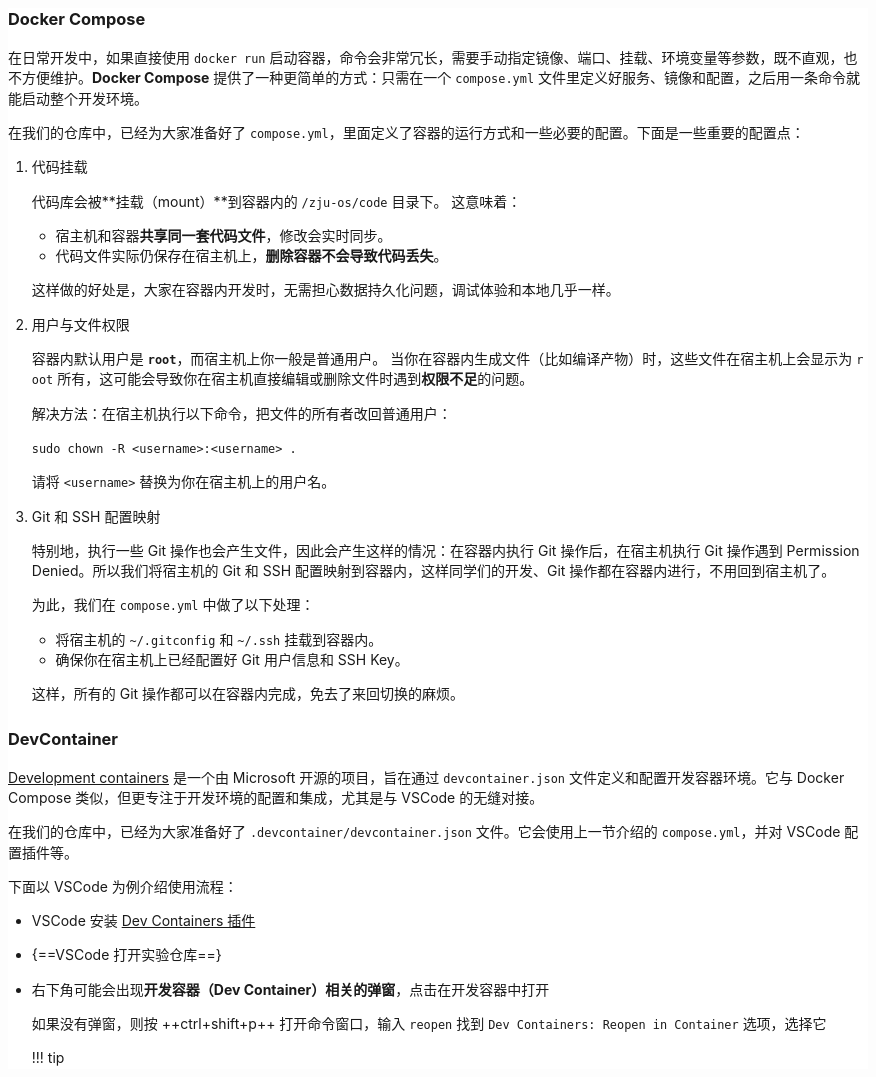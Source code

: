 ### Docker Compose

在日常开发中，如果直接使用 `docker run` 启动容器，命令会非常冗长，需要手动指定镜像、端口、挂载、环境变量等参数，既不直观，也不方便维护。**Docker Compose** 提供了一种更简单的方式：只需在一个 `compose.yml` 文件里定义好服务、镜像和配置，之后用一条命令就能启动整个开发环境。

在我们的仓库中，已经为大家准备好了 `compose.yml`，里面定义了容器的运行方式和一些必要的配置。下面是一些重要的配置点：

1. 代码挂载

    代码库会被**挂载（mount）**到容器内的 `/zju-os/code` 目录下。
    这意味着：

    - 宿主机和容器**共享同一套代码文件**，修改会实时同步。
    - 代码文件实际仍保存在宿主机上，**删除容器不会导致代码丢失**。

    这样做的好处是，大家在容器内开发时，无需担心数据持久化问题，调试体验和本地几乎一样。

2. 用户与文件权限

    容器内默认用户是 **`root`**，而宿主机上你一般是普通用户。
    当你在容器内生成文件（比如编译产物）时，这些文件在宿主机上会显示为 `root` 所有，这可能会导致你在宿主机直接编辑或删除文件时遇到**权限不足**的问题。

    解决方法：在宿主机执行以下命令，把文件的所有者改回普通用户：

    ```shell
    sudo chown -R <username>:<username> .
    ```

    请将 `<username>` 替换为你在宿主机上的用户名。

3. Git 和 SSH 配置映射

    特别地，执行一些 Git 操作也会产生文件，因此会产生这样的情况：在容器内执行 Git 操作后，在宿主机执行 Git 操作遇到 Permission Denied。所以我们将宿主机的 Git 和 SSH 配置映射到容器内，这样同学们的开发、Git 操作都在容器内进行，不用回到宿主机了。

    为此，我们在 `compose.yml` 中做了以下处理：

    - 将宿主机的 `~/.gitconfig` 和 `~/.ssh` 挂载到容器内。
    - 确保你在宿主机上已经配置好 Git 用户信息和 SSH Key。

    这样，所有的 Git 操作都可以在容器内完成，免去了来回切换的麻烦。

### DevContainer

[Development containers](https://containers.dev/) 是一个由 Microsoft 开源的项目，旨在通过 `devcontainer.json` 文件定义和配置开发容器环境。它与 Docker Compose 类似，但更专注于开发环境的配置和集成，尤其是与 VSCode 的无缝对接。

在我们的仓库中，已经为大家准备好了 `.devcontainer/devcontainer.json` 文件。它会使用上一节介绍的 `compose.yml`，并对 VSCode 配置插件等。

下面以 VSCode 为例介绍使用流程：

- VSCode 安装 [Dev Containers 插件](https://marketplace.visualstudio.com/items?itemName=ms-vscode-remote.remote-containers)
- {==VSCode 打开实验仓库==}
- 右下角可能会出现**开发容器（Dev Container）相关的弹窗**，点击在开发容器中打开

    如果没有弹窗，则按 ++ctrl+shift+p++ 打开命令窗口，输入 `reopen` 找到 `Dev Containers: Reopen in Container` 选项，选择它

    !!! tip
